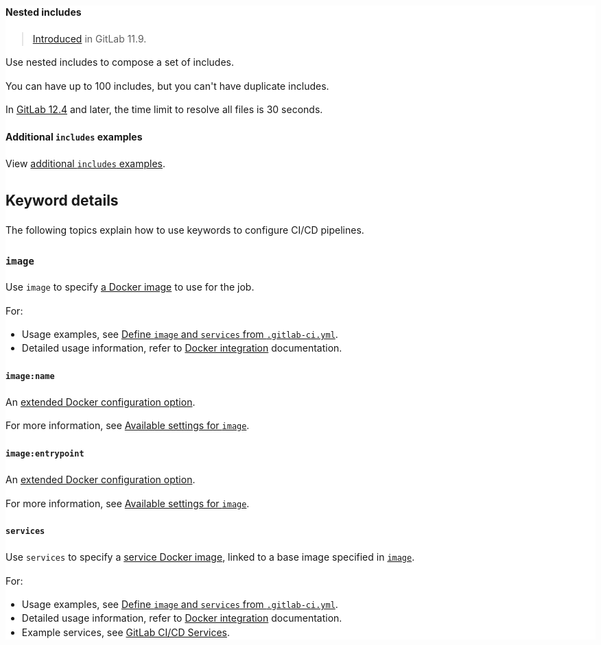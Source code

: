#### Nested includes

> [Introduced](https://gitlab.com/gitlab-org/gitlab-foss/-/issues/56836) in GitLab 11.9.

Use nested includes to compose a set of includes.

You can have up to 100 includes, but you can't have duplicate includes.

In [GitLab 12.4](https://gitlab.com/gitlab-org/gitlab/-/issues/28212) and later, the time limit
to resolve all files is 30 seconds.

#### Additional `includes` examples

View [additional `includes` examples](includes.md).

## Keyword details

The following topics explain how to use keywords to configure CI/CD pipelines.

### `image`

Use `image` to specify [a Docker image](../docker/using_docker_images.md#what-is-an-image) to use for the job.

For:

- Usage examples, see [Define `image` and `services` from `.gitlab-ci.yml`](../docker/using_docker_images.md#define-image-and-services-from-gitlab-ciyml).
- Detailed usage information, refer to [Docker integration](../docker/index.md) documentation.

#### `image:name`

An [extended Docker configuration option](../docker/using_docker_images.md#extended-docker-configuration-options).

For more information, see [Available settings for `image`](../docker/using_docker_images.md#available-settings-for-image).

#### `image:entrypoint`

An [extended Docker configuration option](../docker/using_docker_images.md#extended-docker-configuration-options).

For more information, see [Available settings for `image`](../docker/using_docker_images.md#available-settings-for-image).

#### `services`

Use `services` to specify a [service Docker image](../docker/using_docker_images.md#what-is-a-service), linked to a base image specified in [`image`](#image).

For:

- Usage examples, see [Define `image` and `services` from `.gitlab-ci.yml`](../docker/using_docker_images.md#define-image-and-services-from-gitlab-ciyml).
- Detailed usage information, refer to [Docker integration](../docker/index.md) documentation.
- Example services, see [GitLab CI/CD Services](../services/index.md).
